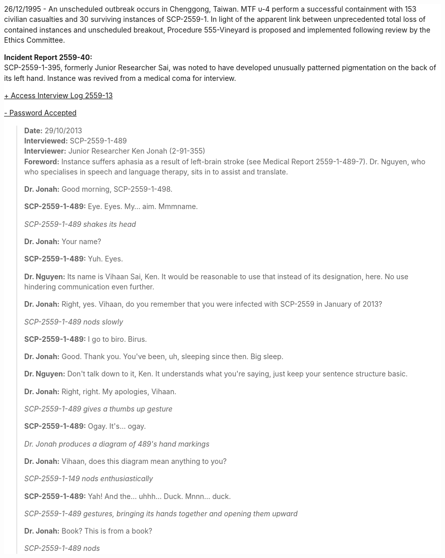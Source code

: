 26/12/1995 - An unscheduled outbreak occurs in Chenggong, Taiwan. MTF υ-4 perform a successful containment with 153 civilian casualties and 30 surviving instances of SCP-2559-1. In light of the apparent link between unprecedented total loss of contained instances and unscheduled breakout, Procedure 555-Vineyard is proposed and implemented following review by the Ethics Committee.

**Incident Report 2559-40:**  
SCP-2559-1-395, formerly Junior Researcher Sai, was noted to have developed unusually patterned pigmentation on the back of its left hand. Instance was revived from a medical coma for interview.

[+ Access Interview Log 2559-13](javascript:;)

[\- Password Accepted](javascript:;)

> **Date:** 29/10/2013  
> **Interviewed:** SCP-2559-1-489  
> **Interviewer:** Junior Researcher Ken Jonah (2-91-355)  
> **Foreword:** Instance suffers aphasia as a result of left-brain stroke (see Medical Report 2559-1-489-7). Dr. Nguyen, who who specialises in speech and language therapy, sits in to assist and translate.
> 
> **Dr. Jonah:** Good morning, SCP-2559-1-498.
> 
> **SCP-2559-1-489:** Eye. Eyes. My… aim. Mmmname.
> 
> _SCP-2559-1-489 shakes its head_
> 
> **Dr. Jonah:** Your name?
> 
> **SCP-2559-1-489:** Yuh. Eyes.
> 
> **Dr. Nguyen:** Its name is Vihaan Sai, Ken. It would be reasonable to use that instead of its designation, here. No use hindering communication even further.
> 
> **Dr. Jonah:** Right, yes. Vihaan, do you remember that you were infected with SCP-2559 in January of 2013?
> 
> _SCP-2559-1-489 nods slowly_
> 
> **SCP-2559-1-489:** I go to biro. Birus.
> 
> **Dr. Jonah:** Good. Thank you. You've been, uh, sleeping since then. Big sleep.
> 
> **Dr. Nguyen:** Don't talk down to it, Ken. It understands what you're saying, just keep your sentence structure basic.
> 
> **Dr. Jonah:** Right, right. My apologies, Vihaan.
> 
> _SCP-2559-1-489 gives a thumbs up gesture_
> 
> **SCP-2559-1-489:** Ogay. It's… ogay.
> 
> _Dr. Jonah produces a diagram of 489's hand markings_
> 
> **Dr. Jonah:** Vihaan, does this diagram mean anything to you?
> 
> _SCP-2559-1-149 nods enthusiastically_
> 
> **SCP-2559-1-489:** Yah! And the… uhhh… Duck. Mnnn… duck.
> 
> _SCP-2559-1-489 gestures, bringing its hands together and opening them upward_
> 
> **Dr. Jonah:** Book? This is from a book?
> 
> _SCP-2559-1-489 nods_
> 
